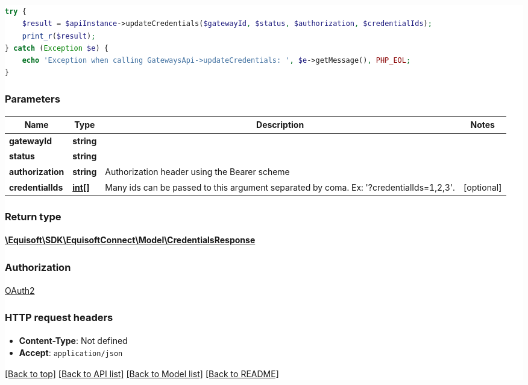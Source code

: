 ```php
try {
    $result = $apiInstance->updateCredentials($gatewayId, $status, $authorization, $credentialIds);
    print_r($result);
} catch (Exception $e) {
    echo 'Exception when calling GatewaysApi->updateCredentials: ', $e->getMessage(), PHP_EOL;
}
```

### Parameters

| Name | Type | Description  | Notes |
| ------------- | ------------- | ------------- | ------------- |
| **gatewayId** | **string**|  | |
| **status** | **string**|  | |
| **authorization** | **string**| Authorization header using the Bearer scheme | |
| **credentialIds** | [**int[]**](../Model/int.md)| Many ids can be passed to this argument separated by coma. Ex: &#39;?credentialIds&#x3D;1,2,3&#39;. | [optional] |

### Return type

[**\Equisoft\SDK\EquisoftConnect\Model\CredentialsResponse**](../Model/CredentialsResponse.md)

### Authorization

[OAuth2](../../README.md#OAuth2)

### HTTP request headers

- **Content-Type**: Not defined
- **Accept**: `application/json`

[[Back to top]](#) [[Back to API list]](../../README.md#endpoints)
[[Back to Model list]](../../README.md#models)
[[Back to README]](../../README.md)
